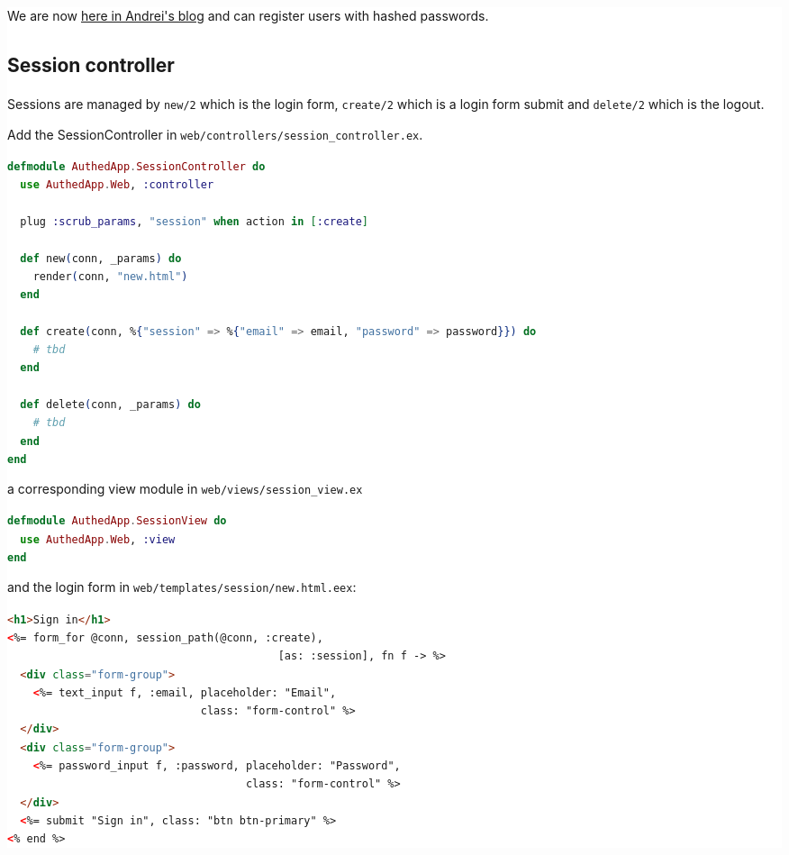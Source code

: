We are now
[here in Andrei's blog](https://medium.com/@andreichernykh/phoenix-simple-authentication-authorization-in-step-by-step-tutorial-form-dc93ea350153#ef37)
and can register users with hashed passwords.


## Session controller

Sessions are managed by `new/2` which is the login form, `create/2` which
is a login form submit and `delete/2` which is the logout.

Add the SessionController in `web/controllers/session_controller.ex`.

```elixir
defmodule AuthedApp.SessionController do
  use AuthedApp.Web, :controller

  plug :scrub_params, "session" when action in [:create]

  def new(conn, _params) do
    render(conn, "new.html")
  end

  def create(conn, %{"session" => %{"email" => email, "password" => password}}) do
    # tbd
  end

  def delete(conn, _params) do
    # tbd
  end
end
```

a corresponding view module in `web/views/session_view.ex`

```elixir
defmodule AuthedApp.SessionView do
  use AuthedApp.Web, :view
end
```

and the login form in `web/templates/session/new.html.eex`:

```html
<h1>Sign in</h1>
<%= form_for @conn, session_path(@conn, :create),
                                          [as: :session], fn f -> %>
  <div class="form-group">
    <%= text_input f, :email, placeholder: "Email",
                              class: "form-control" %>
  </div>
  <div class="form-group">
    <%= password_input f, :password, placeholder: "Password",
                                     class: "form-control" %>
  </div>
  <%= submit "Sign in", class: "btn btn-primary" %>
<% end %>
```

